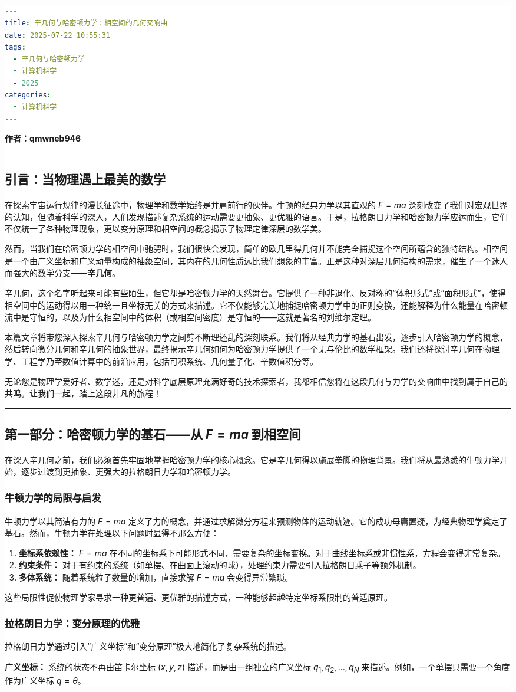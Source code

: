 ```yaml
---
title: 辛几何与哈密顿力学：相空间的几何交响曲
date: 2025-07-22 10:55:31
tags:
  - 辛几何与哈密顿力学
  - 计算机科学
  - 2025
categories:
  - 计算机科学
---
```


**作者：qmwneb946**

---

## 引言：当物理遇上最美的数学

在探索宇宙运行规律的漫长征途中，物理学和数学始终是并肩前行的伙伴。牛顿的经典力学以其直观的 $F=ma$ 深刻改变了我们对宏观世界的认知，但随着科学的深入，人们发现描述复杂系统的运动需要更抽象、更优雅的语言。于是，拉格朗日力学和哈密顿力学应运而生，它们不仅统一了各种物理现象，更以变分原理和相空间的概念揭示了物理定律深层的数学美。

然而，当我们在哈密顿力学的相空间中驰骋时，我们很快会发现，简单的欧几里得几何并不能完全捕捉这个空间所蕴含的独特结构。相空间是一个由广义坐标和广义动量构成的抽象空间，其内在的几何性质远比我们想象的丰富。正是这种对深层几何结构的需求，催生了一个迷人而强大的数学分支——**辛几何**。

辛几何，这个名字听起来可能有些陌生，但它却是哈密顿力学的天然舞台。它提供了一种非退化、反对称的“体积形式”或“面积形式”，使得相空间中的运动得以用一种统一且坐标无关的方式来描述。它不仅能够完美地捕捉哈密顿力学中的正则变换，还能解释为什么能量在哈密顿流中是守恒的，以及为什么相空间中的体积（或相空间密度）是守恒的——这就是著名的刘维尔定理。

本篇文章将带您深入探索辛几何与哈密顿力学之间剪不断理还乱的深刻联系。我们将从经典力学的基石出发，逐步引入哈密顿力学的概念，然后转向微分几何和辛几何的抽象世界，最终揭示辛几何如何为哈密顿力学提供了一个无与伦比的数学框架。我们还将探讨辛几何在物理学、工程学乃至数值计算中的前沿应用，包括可积系统、几何量子化、辛数值积分等。

无论您是物理学爱好者、数学迷，还是对科学底层原理充满好奇的技术探索者，我都相信您将在这段几何与力学的交响曲中找到属于自己的共鸣。让我们一起，踏上这段非凡的旅程！

---

## 第一部分：哈密顿力学的基石——从 $F=ma$ 到相空间

在深入辛几何之前，我们必须首先牢固地掌握哈密顿力学的核心概念。它是辛几何得以施展拳脚的物理背景。我们将从最熟悉的牛顿力学开始，逐步过渡到更抽象、更强大的拉格朗日力学和哈密顿力学。

### 牛顿力学的局限与启发

牛顿力学以其简洁有力的 $F=ma$ 定义了力的概念，并通过求解微分方程来预测物体的运动轨迹。它的成功毋庸置疑，为经典物理学奠定了基石。然而，牛顿力学在处理以下问题时显得不那么方便：
1.  **坐标系依赖性：** $F=ma$ 在不同的坐标系下可能形式不同，需要复杂的坐标变换。对于曲线坐标系或非惯性系，方程会变得非常复杂。
2.  **约束条件：** 对于有约束的系统（如单摆、在曲面上滚动的球），处理约束力需要引入拉格朗日乘子等额外机制。
3.  **多体系统：** 随着系统粒子数量的增加，直接求解 $F=ma$ 会变得异常繁琐。

这些局限性促使物理学家寻求一种更普遍、更优雅的描述方式，一种能够超越特定坐标系限制的普适原理。

### 拉格朗日力学：变分原理的优雅

拉格朗日力学通过引入“广义坐标”和“变分原理”极大地简化了复杂系统的描述。

**广义坐标：** 系统的状态不再由笛卡尔坐标 $(x, y, z)$ 描述，而是由一组独立的广义坐标 $q_1, q_2, \dots, q_N$ 来描述。例如，一个单摆只需要一个角度作为广义坐标 $q = \theta$。
